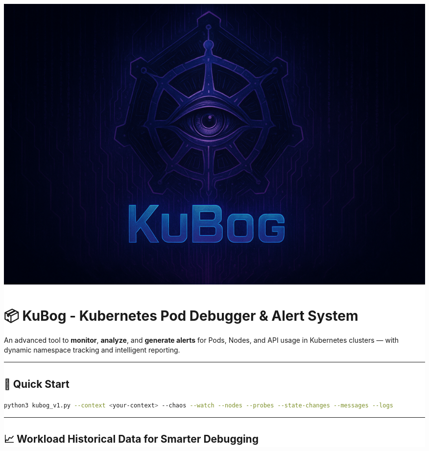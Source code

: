 
![alt text](kubog_logo_2.png)

# 📦 KuBog - Kubernetes Pod Debugger & Alert System

An advanced tool to **monitor**, **analyze**, and **generate alerts** for Pods, Nodes, and API usage in Kubernetes clusters — with dynamic namespace tracking and intelligent reporting.

---

## 🚀 Quick Start

```bash
python3 kubog_v1.py --context <your-context> --chaos --watch --nodes --probes --state-changes --messages --logs

```

---

## 📈 Workload Historical Data for Smarter Debugging
